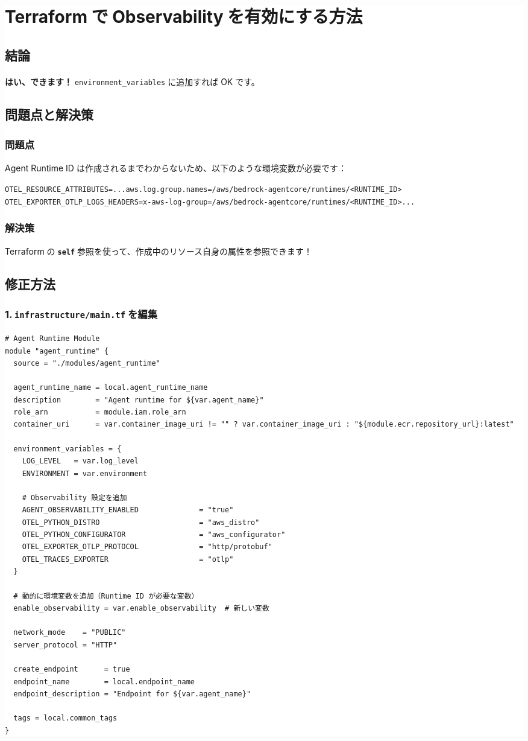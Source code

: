 # Terraform で Observability を有効にする方法

## 結論

**はい、できます！** `environment_variables` に追加すれば OK です。

## 問題点と解決策

### 問題点

Agent Runtime ID は作成されるまでわからないため、以下のような環境変数が必要です：

```
OTEL_RESOURCE_ATTRIBUTES=...aws.log.group.names=/aws/bedrock-agentcore/runtimes/<RUNTIME_ID>
OTEL_EXPORTER_OTLP_LOGS_HEADERS=x-aws-log-group=/aws/bedrock-agentcore/runtimes/<RUNTIME_ID>...
```

### 解決策

Terraform の **`self`** 参照を使って、作成中のリソース自身の属性を参照できます！

## 修正方法

### 1. `infrastructure/main.tf` を編集

```hcl
# Agent Runtime Module
module "agent_runtime" {
  source = "./modules/agent_runtime"

  agent_runtime_name = local.agent_runtime_name
  description        = "Agent runtime for ${var.agent_name}"
  role_arn           = module.iam.role_arn
  container_uri      = var.container_image_uri != "" ? var.container_image_uri : "${module.ecr.repository_url}:latest"

  environment_variables = {
    LOG_LEVEL   = var.log_level
    ENVIRONMENT = var.environment

    # Observability 設定を追加
    AGENT_OBSERVABILITY_ENABLED              = "true"
    OTEL_PYTHON_DISTRO                       = "aws_distro"
    OTEL_PYTHON_CONFIGURATOR                 = "aws_configurator"
    OTEL_EXPORTER_OTLP_PROTOCOL              = "http/protobuf"
    OTEL_TRACES_EXPORTER                     = "otlp"
  }

  # 動的に環境変数を追加（Runtime ID が必要な変数）
  enable_observability = var.enable_observability  # 新しい変数

  network_mode    = "PUBLIC"
  server_protocol = "HTTP"

  create_endpoint      = true
  endpoint_name        = local.endpoint_name
  endpoint_description = "Endpoint for ${var.agent_name}"

  tags = local.common_tags
}
```
